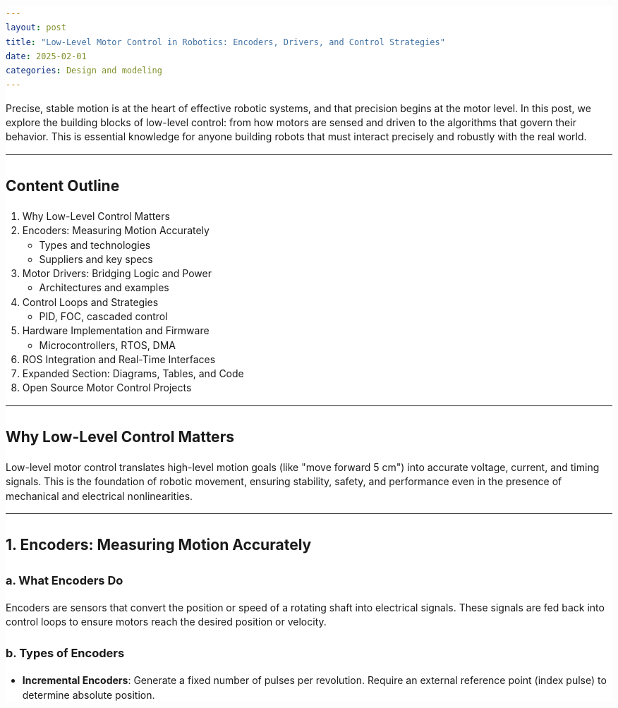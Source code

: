 ```yaml
---
layout: post
title: "Low-Level Motor Control in Robotics: Encoders, Drivers, and Control Strategies"
date: 2025-02-01
categories: Design and modeling
---
```


Precise, stable motion is at the heart of effective robotic systems, and that precision begins at the motor level. In this post, we explore the building blocks of low-level control: from how motors are sensed and driven to the algorithms that govern their behavior. This is essential knowledge for anyone building robots that must interact precisely and robustly with the real world.

---

## Content Outline

1. Why Low-Level Control Matters
2. Encoders: Measuring Motion Accurately
   - Types and technologies
   - Suppliers and key specs
3. Motor Drivers: Bridging Logic and Power
   - Architectures and examples
4. Control Loops and Strategies
   - PID, FOC, cascaded control
5. Hardware Implementation and Firmware
   - Microcontrollers, RTOS, DMA
6. ROS Integration and Real-Time Interfaces
7. Expanded Section: Diagrams, Tables, and Code
8. Open Source Motor Control Projects

---

## Why Low-Level Control Matters

Low-level motor control translates high-level motion goals (like "move forward 5 cm") into accurate voltage, current, and timing signals. This is the foundation of robotic movement, ensuring stability, safety, and performance even in the presence of mechanical and electrical nonlinearities.

---

## 1. Encoders: Measuring Motion Accurately

### a. What Encoders Do
Encoders are sensors that convert the position or speed of a rotating shaft into electrical signals. These signals are fed back into control loops to ensure motors reach the desired position or velocity.

### b. Types of Encoders
- **Incremental Encoders**: Generate a fixed number of pulses per revolution. Require an external reference point (index pulse) to determine absolute position.
